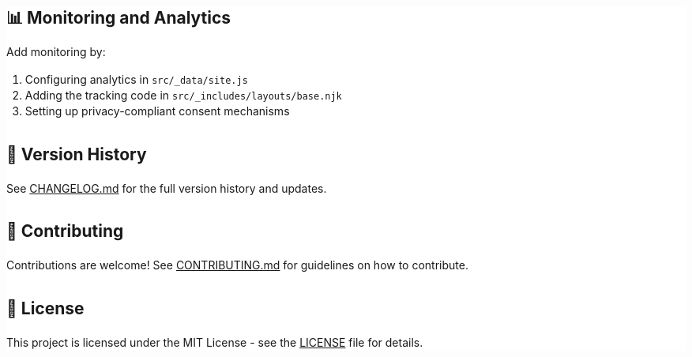 ## 📊 Monitoring and Analytics

Add monitoring by:

1. Configuring analytics in `src/_data/site.js`
2. Adding the tracking code in `src/_includes/layouts/base.njk`
3. Setting up privacy-compliant consent mechanisms

## 📝 Version History

See [CHANGELOG.md](CHANGELOG.md) for the full version history and updates.

## 👥 Contributing

Contributions are welcome! See [CONTRIBUTING.md](.github/CONTRIBUTING.md) for guidelines on how to contribute.

## 📄 License

This project is licensed under the MIT License - see the [LICENSE](LICENSE) file for details.